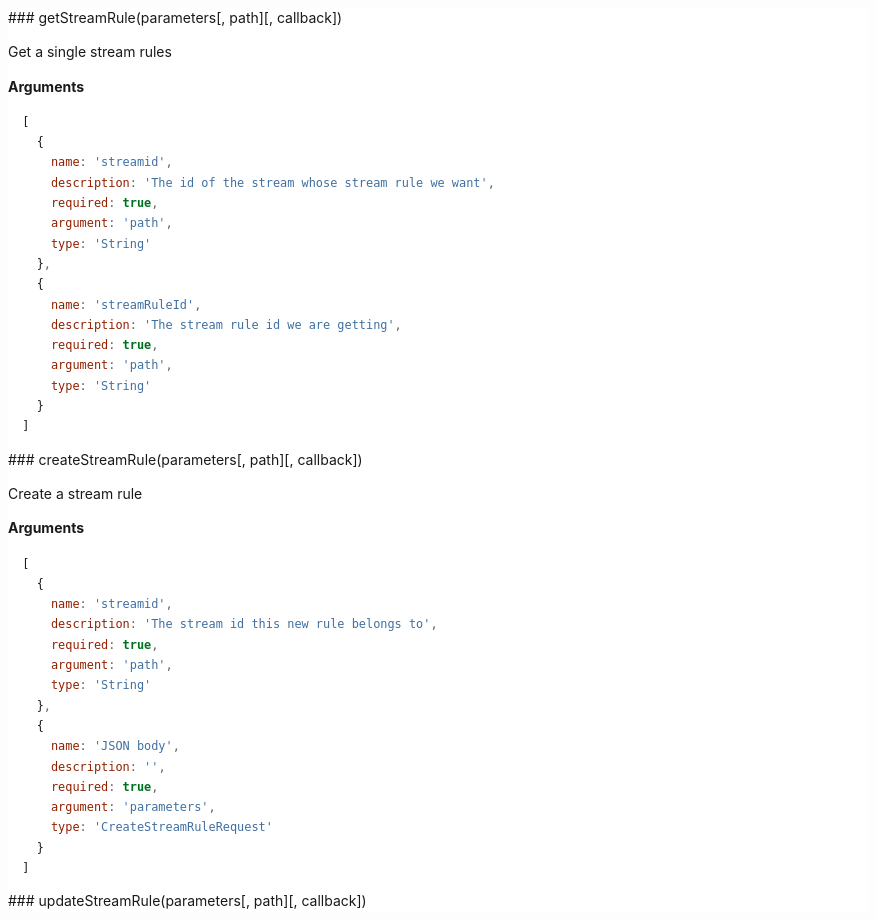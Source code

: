 <a name="getStreamRule">
### getStreamRule(parameters[, path][, callback])

Get a single stream rules

__Arguments__

```javascript
  [
    {
      name: 'streamid',
      description: 'The id of the stream whose stream rule we want',
      required: true,
      argument: 'path',
      type: 'String'
    },
    {
      name: 'streamRuleId',
      description: 'The stream rule id we are getting',
      required: true,
      argument: 'path',
      type: 'String'
    }
  ]
```

<a name="createStreamRule">
### createStreamRule(parameters[, path][, callback])

Create a stream rule

__Arguments__

```javascript
  [
    {
      name: 'streamid',
      description: 'The stream id this new rule belongs to',
      required: true,
      argument: 'path',
      type: 'String'
    },
    {
      name: 'JSON body',
      description: '',
      required: true,
      argument: 'parameters',
      type: 'CreateStreamRuleRequest'
    }
  ]
```

<a name="updateStreamRule">
### updateStreamRule(parameters[, path][, callback])
